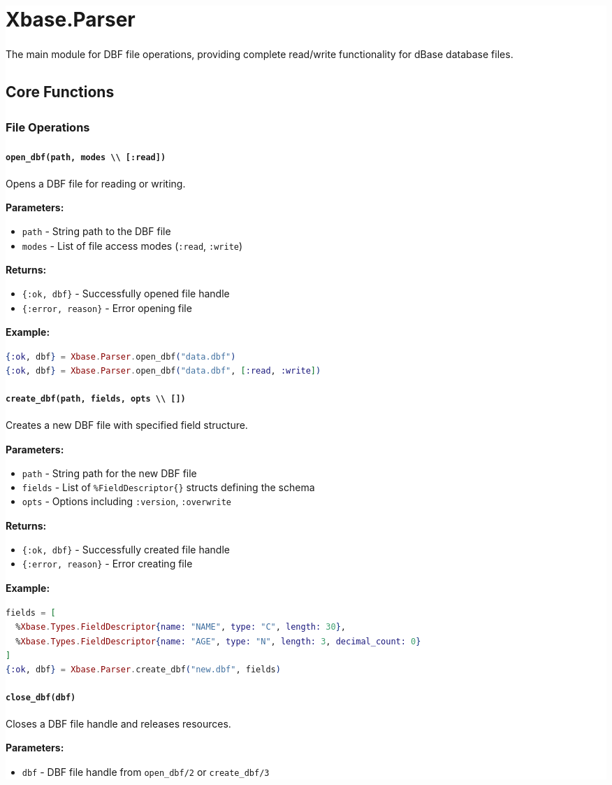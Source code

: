 # Xbase.Parser

The main module for DBF file operations, providing complete read/write functionality for dBase database files.

## Core Functions

### File Operations

#### `open_dbf(path, modes \\ [:read])`

Opens a DBF file for reading or writing.

**Parameters:**
- `path` - String path to the DBF file
- `modes` - List of file access modes (`:read`, `:write`)

**Returns:**
- `{:ok, dbf}` - Successfully opened file handle
- `{:error, reason}` - Error opening file

**Example:**
```elixir
{:ok, dbf} = Xbase.Parser.open_dbf("data.dbf")
{:ok, dbf} = Xbase.Parser.open_dbf("data.dbf", [:read, :write])
```

#### `create_dbf(path, fields, opts \\ [])`

Creates a new DBF file with specified field structure.

**Parameters:**
- `path` - String path for the new DBF file
- `fields` - List of `%FieldDescriptor{}` structs defining the schema
- `opts` - Options including `:version`, `:overwrite`

**Returns:**
- `{:ok, dbf}` - Successfully created file handle
- `{:error, reason}` - Error creating file

**Example:**
```elixir
fields = [
  %Xbase.Types.FieldDescriptor{name: "NAME", type: "C", length: 30},
  %Xbase.Types.FieldDescriptor{name: "AGE", type: "N", length: 3, decimal_count: 0}
]
{:ok, dbf} = Xbase.Parser.create_dbf("new.dbf", fields)
```

#### `close_dbf(dbf)`

Closes a DBF file handle and releases resources.

**Parameters:**
- `dbf` - DBF file handle from `open_dbf/2` or `create_dbf/3`
